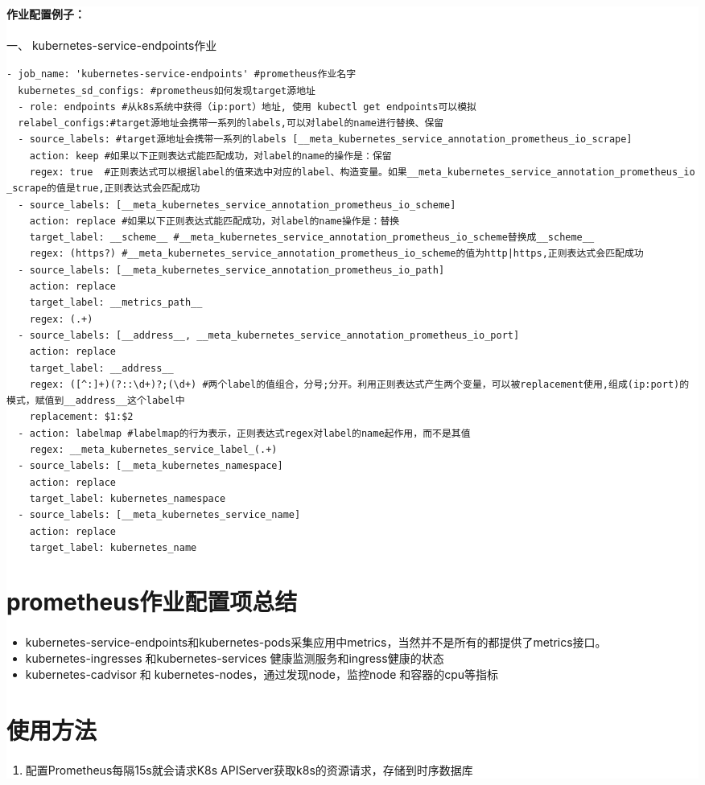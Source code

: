 
#### 作业配置例子：

一、 kubernetes-service-endpoints作业
```
- job_name: 'kubernetes-service-endpoints' #prometheus作业名字
  kubernetes_sd_configs: #prometheus如何发现target源地址
  - role: endpoints #从k8s系统中获得（ip:port）地址, 使用 kubectl get endpoints可以模拟
  relabel_configs:#target源地址会携带一系列的labels,可以对label的name进行替换、保留
  - source_labels: #target源地址会携带一系列的labels [__meta_kubernetes_service_annotation_prometheus_io_scrape]
    action: keep #如果以下正则表达式能匹配成功，对label的name的操作是：保留
    regex: true  #正则表达式可以根据label的值来选中对应的label、构造变量。如果__meta_kubernetes_service_annotation_prometheus_io_scrape的值是true,正则表达式会匹配成功
  - source_labels: [__meta_kubernetes_service_annotation_prometheus_io_scheme]
    action: replace #如果以下正则表达式能匹配成功，对label的name操作是：替换
    target_label: __scheme__ #__meta_kubernetes_service_annotation_prometheus_io_scheme替换成__scheme__
    regex: (https?) #__meta_kubernetes_service_annotation_prometheus_io_scheme的值为http|https,正则表达式会匹配成功
  - source_labels: [__meta_kubernetes_service_annotation_prometheus_io_path]
    action: replace
    target_label: __metrics_path__
    regex: (.+)
  - source_labels: [__address__, __meta_kubernetes_service_annotation_prometheus_io_port]
    action: replace
    target_label: __address__
    regex: ([^:]+)(?::\d+)?;(\d+) #两个label的值组合，分号;分开。利用正则表达式产生两个变量，可以被replacement使用,组成(ip:port)的模式，赋值到__address__这个label中
    replacement: $1:$2
  - action: labelmap #labelmap的行为表示，正则表达式regex对label的name起作用，而不是其值
    regex: __meta_kubernetes_service_label_(.+)
  - source_labels: [__meta_kubernetes_namespace]
    action: replace
    target_label: kubernetes_namespace
  - source_labels: [__meta_kubernetes_service_name]
    action: replace
    target_label: kubernetes_name
```

# prometheus作业配置项总结

- kubernetes-service-endpoints和kubernetes-pods采集应用中metrics，当然并不是所有的都提供了metrics接口。
- kubernetes-ingresses 和kubernetes-services 健康监测服务和ingress健康的状态
- kubernetes-cadvisor 和 kubernetes-nodes，通过发现node，监控node 和容器的cpu等指标


# 使用方法

1. 配置Prometheus每隔15s就会请求K8s APIServer获取k8s的资源请求，存储到时序数据库
